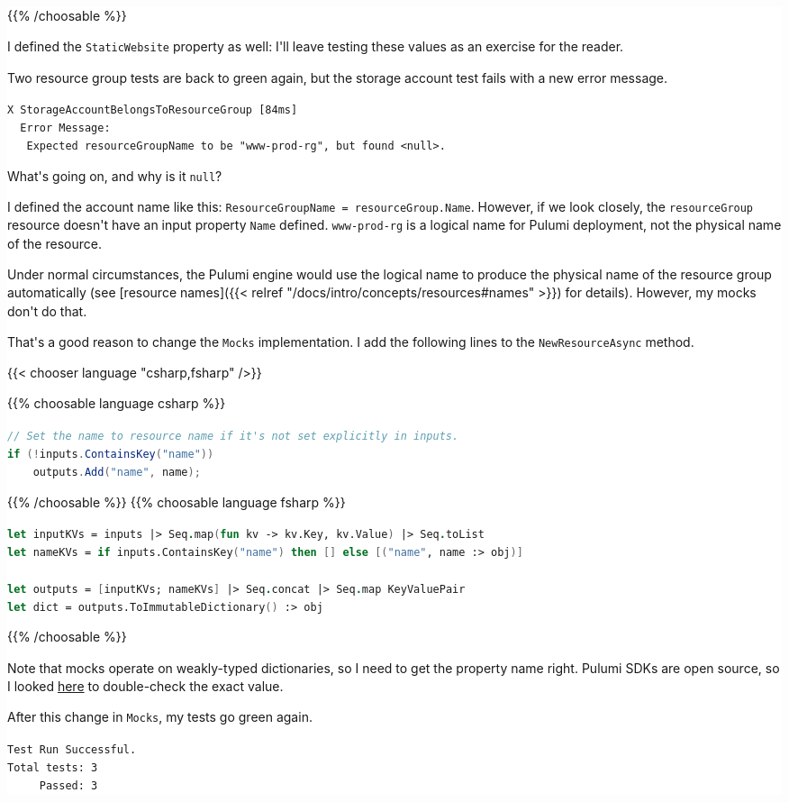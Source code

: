 {{% /choosable %}}

I defined the `StaticWebsite` property as well: I'll leave testing these values as an exercise for the reader.

Two resource group tests are back to green again, but the storage account test fails with a new error message.

```
X StorageAccountBelongsToResourceGroup [84ms]
  Error Message:
   Expected resourceGroupName to be "www-prod-rg", but found <null>.
```

What's going on, and why is it `null`?

I defined the account name like this: `ResourceGroupName = resourceGroup.Name`. However, if we look closely, the `resourceGroup` resource doesn't have an input property `Name` defined. `www-prod-rg` is a logical name for Pulumi deployment, not the physical name of the resource.

Under normal circumstances, the Pulumi engine would use the logical name to produce the physical name of the resource group automatically (see [resource names]({{< relref "/docs/intro/concepts/resources#names" >}}) for details). However, my mocks don't do that.

That's a good reason to change the `Mocks` implementation. I add the following lines to the `NewResourceAsync` method.

{{< chooser language "csharp,fsharp" />}}

{{% choosable language csharp %}}

```csharp
// Set the name to resource name if it's not set explicitly in inputs.
if (!inputs.ContainsKey("name"))
    outputs.Add("name", name);
```

{{% /choosable %}}
{{% choosable language fsharp %}}

```fsharp
let inputKVs = inputs |> Seq.map(fun kv -> kv.Key, kv.Value) |> Seq.toList
let nameKVs = if inputs.ContainsKey("name") then [] else [("name", name :> obj)]

let outputs = [inputKVs; nameKVs] |> Seq.concat |> Seq.map KeyValuePair
let dict = outputs.ToImmutableDictionary() :> obj
```

{{% /choosable %}}

Note that mocks operate on weakly-typed dictionaries, so I need to get the property name right. Pulumi SDKs are open source, so I looked [here](https://github.com/pulumi/pulumi-azure/blob/1fdcab88065175ced768d900e7dcedf3b1d1b0a7/sdk/dotnet/Core/ResourceGroup.cs#L90) to double-check the exact value.

After this change in `Mocks`, my tests go green again.

```
Test Run Successful.
Total tests: 3
     Passed: 3
```
